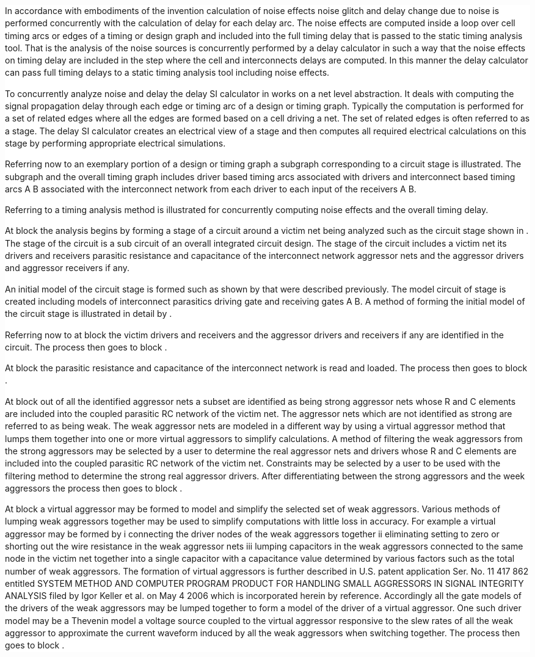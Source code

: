 In accordance with embodiments of the invention calculation of noise effects noise glitch and delay change due to noise is performed concurrently with the calculation of delay for each delay arc. The noise effects are computed inside a loop over cell timing arcs or edges of a timing or design graph and included into the full timing delay that is passed to the static timing analysis tool. That is the analysis of the noise sources is concurrently performed by a delay calculator in such a way that the noise effects on timing delay are included in the step where the cell and interconnects delays are computed. In this manner the delay calculator can pass full timing delays to a static timing analysis tool including noise effects.

To concurrently analyze noise and delay the delay SI calculator in works on a net level abstraction. It deals with computing the signal propagation delay through each edge or timing arc of a design or timing graph. Typically the computation is performed for a set of related edges where all the edges are formed based on a cell driving a net. The set of related edges is often referred to as a stage. The delay SI calculator creates an electrical view of a stage and then computes all required electrical calculations on this stage by performing appropriate electrical simulations.

Referring now to an exemplary portion of a design or timing graph a subgraph corresponding to a circuit stage is illustrated. The subgraph and the overall timing graph includes driver based timing arcs associated with drivers and interconnect based timing arcs A B associated with the interconnect network from each driver to each input of the receivers A B.

Referring to a timing analysis method is illustrated for concurrently computing noise effects and the overall timing delay.

At block the analysis begins by forming a stage of a circuit around a victim net being analyzed such as the circuit stage shown in . The stage of the circuit is a sub circuit of an overall integrated circuit design. The stage of the circuit includes a victim net its drivers and receivers parasitic resistance and capacitance of the interconnect network aggressor nets and the aggressor drivers and aggressor receivers if any.

An initial model of the circuit stage is formed such as shown by that were described previously. The model circuit of stage is created including models of interconnect parasitics driving gate and receiving gates A B. A method of forming the initial model of the circuit stage is illustrated in detail by .

Referring now to at block the victim drivers and receivers and the aggressor drivers and receivers if any are identified in the circuit. The process then goes to block .

At block the parasitic resistance and capacitance of the interconnect network is read and loaded. The process then goes to block .

At block out of all the identified aggressor nets a subset are identified as being strong aggressor nets whose R and C elements are included into the coupled parasitic RC network of the victim net. The aggressor nets which are not identified as strong are referred to as being weak. The weak aggressor nets are modeled in a different way by using a virtual aggressor method that lumps them together into one or more virtual aggressors to simplify calculations. A method of filtering the weak aggressors from the strong aggressors may be selected by a user to determine the real aggressor nets and drivers whose R and C elements are included into the coupled parasitic RC network of the victim net. Constraints may be selected by a user to be used with the filtering method to determine the strong real aggressor drivers. After differentiating between the strong aggressors and the week aggressors the process then goes to block .

At block a virtual aggressor may be formed to model and simplify the selected set of weak aggressors. Various methods of lumping weak aggressors together may be used to simplify computations with little loss in accuracy. For example a virtual aggressor may be formed by i connecting the driver nodes of the weak aggressors together ii eliminating setting to zero or shorting out the wire resistance in the weak aggressor nets iii lumping capacitors in the weak aggressors connected to the same node in the victim net together into a single capacitor with a capacitance value determined by various factors such as the total number of weak aggressors. The formation of virtual aggressors is further described in U.S. patent application Ser. No. 11 417 862 entitled SYSTEM METHOD AND COMPUTER PROGRAM PRODUCT FOR HANDLING SMALL AGGRESSORS IN SIGNAL INTEGRITY ANALYSIS filed by Igor Keller et al. on May 4 2006 which is incorporated herein by reference. Accordingly all the gate models of the drivers of the weak aggressors may be lumped together to form a model of the driver of a virtual aggressor. One such driver model may be a Thevenin model a voltage source coupled to the virtual aggressor responsive to the slew rates of all the weak aggressor to approximate the current waveform induced by all the weak aggressors when switching together. The process then goes to block .
